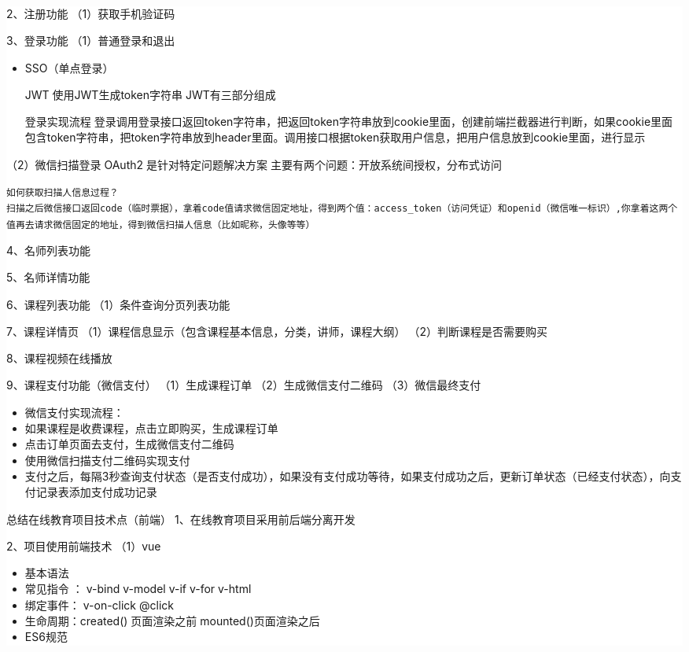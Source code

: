 2、注册功能
（1）获取手机验证码

3、登录功能
（1）普通登录和退出
* SSO（单点登录）
 

	JWT
	使用JWT生成token字符串
	JWT有三部分组成

	登录实现流程
	登录调用登录接口返回token字符串，把返回token字符串放到cookie里面，创建前端拦截器进行判断，如果cookie里面包含token字符串，把token字符串放到header里面。调用接口根据token获取用户信息，把用户信息放到cookie里面，进行显示

（2）微信扫描登录
	OAuth2
	是针对特定问题解决方案
	主要有两个问题：开放系统间授权，分布式访问

	如何获取扫描人信息过程？
	扫描之后微信接口返回code（临时票据），拿着code值请求微信固定地址，得到两个值：access_token（访问凭证）和openid（微信唯一标识）,你拿着这两个值再去请求微信固定的地址，得到微信扫描人信息（比如昵称，头像等等）

4、名师列表功能

5、名师详情功能

6、课程列表功能
（1）条件查询分页列表功能

7、课程详情页
（1）课程信息显示（包含课程基本信息，分类，讲师，课程大纲）
（2）判断课程是否需要购买

8、课程视频在线播放

9、课程支付功能（微信支付）
（1）生成课程订单
（2）生成微信支付二维码
（3）微信最终支付

* 微信支付实现流程：
* 如果课程是收费课程，点击立即购买，生成课程订单
* 点击订单页面去支付，生成微信支付二维码
* 使用微信扫描支付二维码实现支付
* 支付之后，每隔3秒查询支付状态（是否支付成功），如果没有支付成功等待，如果支付成功之后，更新订单状态（已经支付状态），向支付记录表添加支付成功记录

总结在线教育项目技术点（前端）
1、在线教育项目采用前后端分离开发

2、项目使用前端技术
（1）vue
* 基本语法
* 常见指令 ： v-bind  v-model  v-if  v-for  v-html
* 绑定事件： v-on-click   @click
* 生命周期：created() 页面渲染之前     mounted()页面渲染之后
* ES6规范
